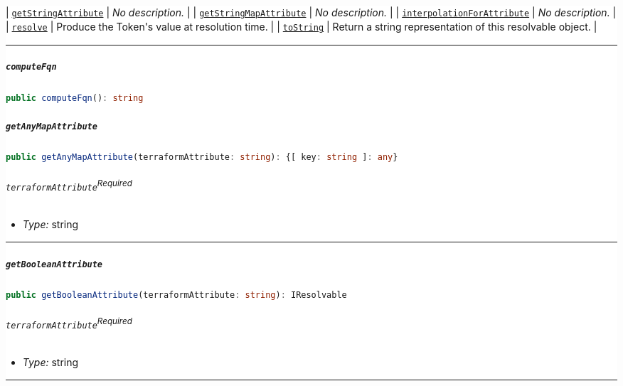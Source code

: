 | <code><a href="#@cdktf/provider-azurerm.dataFactoryLinkedServiceAzureFunction.DataFactoryLinkedServiceAzureFunctionKeyVaultKeyOutputReference.getStringAttribute">getStringAttribute</a></code> | *No description.* |
| <code><a href="#@cdktf/provider-azurerm.dataFactoryLinkedServiceAzureFunction.DataFactoryLinkedServiceAzureFunctionKeyVaultKeyOutputReference.getStringMapAttribute">getStringMapAttribute</a></code> | *No description.* |
| <code><a href="#@cdktf/provider-azurerm.dataFactoryLinkedServiceAzureFunction.DataFactoryLinkedServiceAzureFunctionKeyVaultKeyOutputReference.interpolationForAttribute">interpolationForAttribute</a></code> | *No description.* |
| <code><a href="#@cdktf/provider-azurerm.dataFactoryLinkedServiceAzureFunction.DataFactoryLinkedServiceAzureFunctionKeyVaultKeyOutputReference.resolve">resolve</a></code> | Produce the Token's value at resolution time. |
| <code><a href="#@cdktf/provider-azurerm.dataFactoryLinkedServiceAzureFunction.DataFactoryLinkedServiceAzureFunctionKeyVaultKeyOutputReference.toString">toString</a></code> | Return a string representation of this resolvable object. |

---

##### `computeFqn` <a name="computeFqn" id="@cdktf/provider-azurerm.dataFactoryLinkedServiceAzureFunction.DataFactoryLinkedServiceAzureFunctionKeyVaultKeyOutputReference.computeFqn"></a>

```typescript
public computeFqn(): string
```

##### `getAnyMapAttribute` <a name="getAnyMapAttribute" id="@cdktf/provider-azurerm.dataFactoryLinkedServiceAzureFunction.DataFactoryLinkedServiceAzureFunctionKeyVaultKeyOutputReference.getAnyMapAttribute"></a>

```typescript
public getAnyMapAttribute(terraformAttribute: string): {[ key: string ]: any}
```

###### `terraformAttribute`<sup>Required</sup> <a name="terraformAttribute" id="@cdktf/provider-azurerm.dataFactoryLinkedServiceAzureFunction.DataFactoryLinkedServiceAzureFunctionKeyVaultKeyOutputReference.getAnyMapAttribute.parameter.terraformAttribute"></a>

- *Type:* string

---

##### `getBooleanAttribute` <a name="getBooleanAttribute" id="@cdktf/provider-azurerm.dataFactoryLinkedServiceAzureFunction.DataFactoryLinkedServiceAzureFunctionKeyVaultKeyOutputReference.getBooleanAttribute"></a>

```typescript
public getBooleanAttribute(terraformAttribute: string): IResolvable
```

###### `terraformAttribute`<sup>Required</sup> <a name="terraformAttribute" id="@cdktf/provider-azurerm.dataFactoryLinkedServiceAzureFunction.DataFactoryLinkedServiceAzureFunctionKeyVaultKeyOutputReference.getBooleanAttribute.parameter.terraformAttribute"></a>

- *Type:* string

---